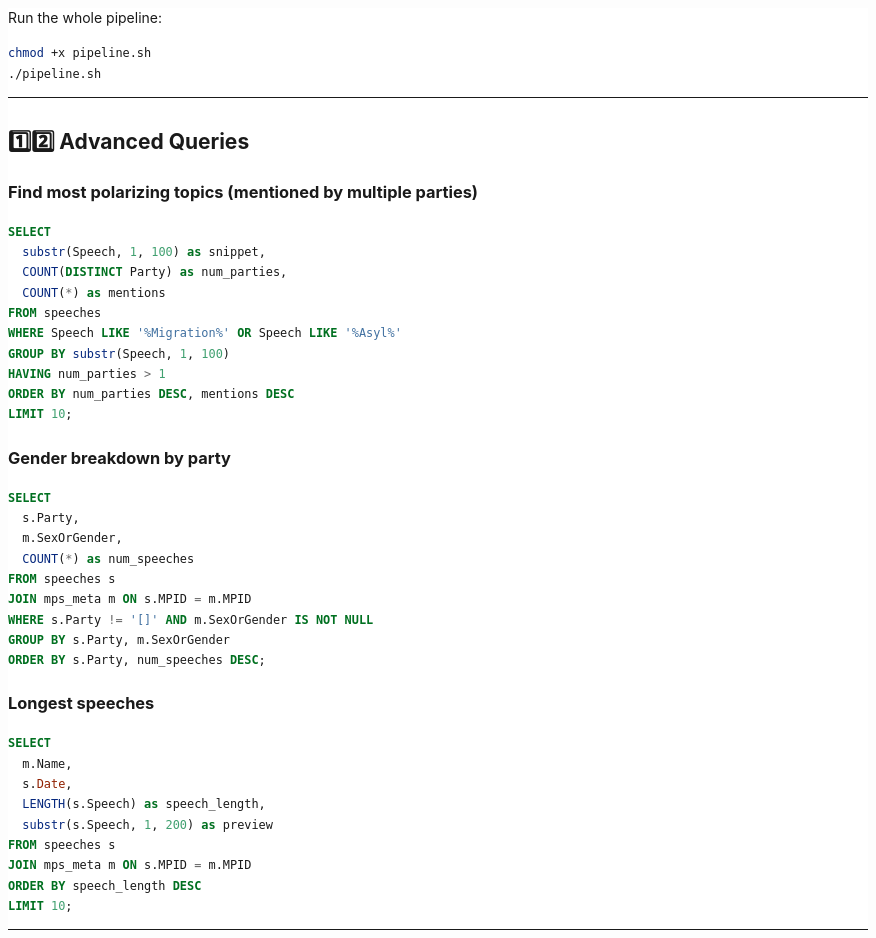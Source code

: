 Run the whole pipeline:

```bash
chmod +x pipeline.sh
./pipeline.sh
```

---

## 1️⃣2️⃣ Advanced Queries

### Find most polarizing topics (mentioned by multiple parties)

```sql
SELECT
  substr(Speech, 1, 100) as snippet,
  COUNT(DISTINCT Party) as num_parties,
  COUNT(*) as mentions
FROM speeches
WHERE Speech LIKE '%Migration%' OR Speech LIKE '%Asyl%'
GROUP BY substr(Speech, 1, 100)
HAVING num_parties > 1
ORDER BY num_parties DESC, mentions DESC
LIMIT 10;
```

### Gender breakdown by party

```sql
SELECT
  s.Party,
  m.SexOrGender,
  COUNT(*) as num_speeches
FROM speeches s
JOIN mps_meta m ON s.MPID = m.MPID
WHERE s.Party != '[]' AND m.SexOrGender IS NOT NULL
GROUP BY s.Party, m.SexOrGender
ORDER BY s.Party, num_speeches DESC;
```

### Longest speeches

```sql
SELECT
  m.Name,
  s.Date,
  LENGTH(s.Speech) as speech_length,
  substr(s.Speech, 1, 200) as preview
FROM speeches s
JOIN mps_meta m ON s.MPID = m.MPID
ORDER BY speech_length DESC
LIMIT 10;
```

---